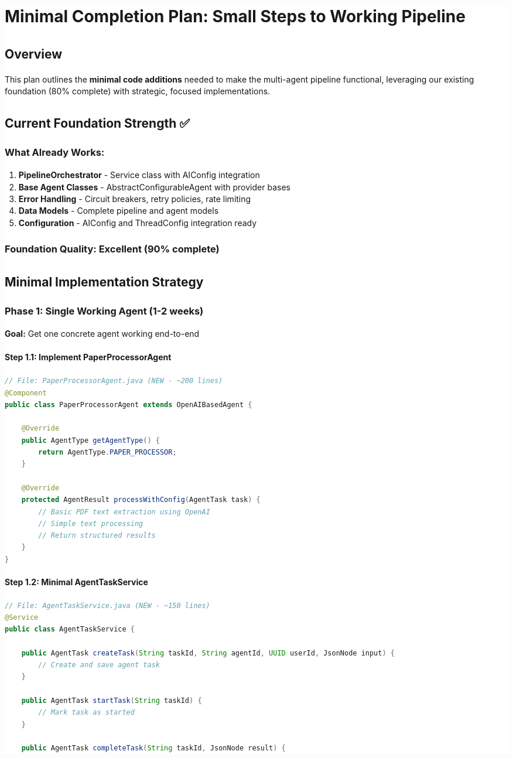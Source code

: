 # Minimal Completion Plan: Small Steps to Working Pipeline

## Overview

This plan outlines the **minimal code additions** needed to make the multi-agent pipeline functional, leveraging our existing foundation (80% complete) with strategic, focused implementations.

## Current Foundation Strength ✅

### What Already Works:

1. **PipelineOrchestrator** - Service class with AIConfig integration
2. **Base Agent Classes** - AbstractConfigurableAgent with provider bases
3. **Error Handling** - Circuit breakers, retry policies, rate limiting
4. **Data Models** - Complete pipeline and agent models
5. **Configuration** - AIConfig and ThreadConfig integration ready

### Foundation Quality: **Excellent (90% complete)**

## Minimal Implementation Strategy

### Phase 1: Single Working Agent (1-2 weeks)

**Goal:** Get one concrete agent working end-to-end

#### Step 1.1: Implement PaperProcessorAgent

```java
// File: PaperProcessorAgent.java (NEW - ~200 lines)
@Component
public class PaperProcessorAgent extends OpenAIBasedAgent {

    @Override
    public AgentType getAgentType() {
        return AgentType.PAPER_PROCESSOR;
    }

    @Override
    protected AgentResult processWithConfig(AgentTask task) {
        // Basic PDF text extraction using OpenAI
        // Simple text processing
        // Return structured results
    }
}
```

#### Step 1.2: Minimal AgentTaskService

```java
// File: AgentTaskService.java (NEW - ~150 lines)
@Service
public class AgentTaskService {

    public AgentTask createTask(String taskId, String agentId, UUID userId, JsonNode input) {
        // Create and save agent task
    }

    public AgentTask startTask(String taskId) {
        // Mark task as started
    }

    public AgentTask completeTask(String taskId, JsonNode result) {
```